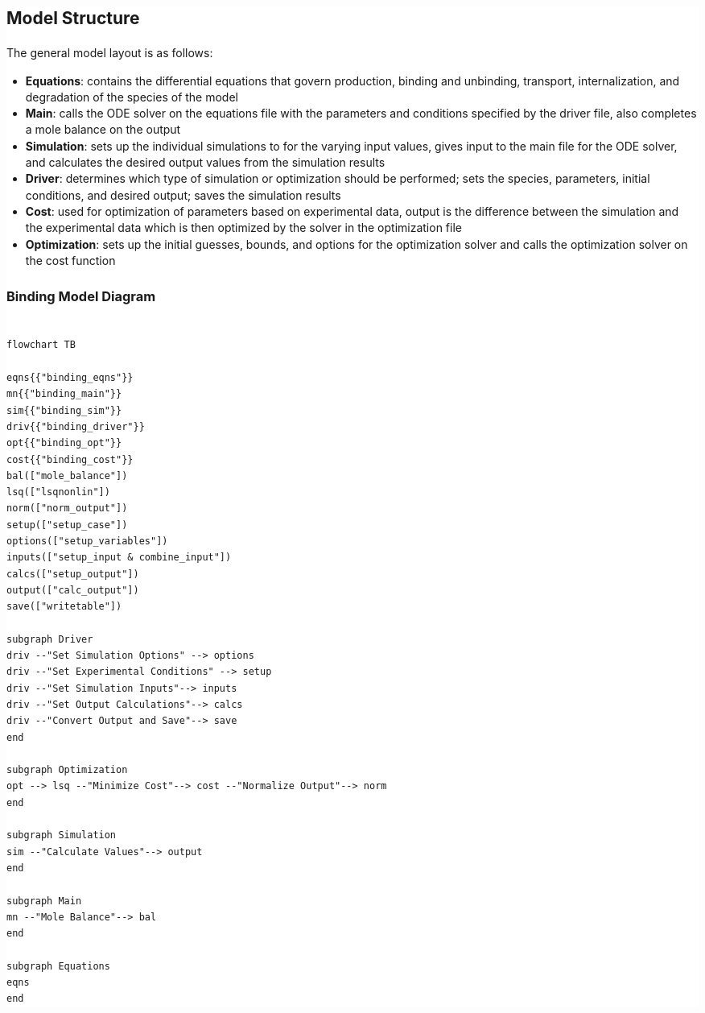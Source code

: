 ## Model Structure

The general model layout is as follows:

* **Equations**: contains the differential equations that govern production, binding and unbinding, transport, internalization, and degradation of the species of the model
* **Main**: calls the ODE solver on the equations file with the parameters and conditions specified by the driver file, also completes a mole balance on the output
* **Simulation**: sets up the individual simulations to for the varying input values, gives input to the main file for the ODE solver, and calculates the desired output values from the simulation results
* **Driver**: determines which type of simulation or optimization should be performed; sets the species, parameters, initial conditions, and desired output; saves the simulation results
* **Cost**: used for optimization of parameters based on experimental data, output is the difference between the simulation and the experimental data which is then optimized by the solver in the optimization file
* **Optimization**: sets up the initial guesses, bounds, and options for the optimization solver and calls the optimization solver on the cost function

### Binding Model Diagram

```mermaid

flowchart TB

eqns{{"binding_eqns"}}
mn{{"binding_main"}}
sim{{"binding_sim"}}
driv{{"binding_driver"}}
opt{{"binding_opt"}}
cost{{"binding_cost"}}
bal(["mole_balance"])
lsq(["lsqnonlin"])
norm(["norm_output"])
setup(["setup_case"])
options(["setup_variables"])
inputs(["setup_input & combine_input"])
calcs(["setup_output"])
output(["calc_output"])
save(["writetable"])

subgraph Driver
driv --"Set Simulation Options" --> options
driv --"Set Experimental Conditions" --> setup
driv --"Set Simulation Inputs"--> inputs
driv --"Set Output Calculations"--> calcs
driv --"Convert Output and Save"--> save
end

subgraph Optimization
opt --> lsq --"Minimize Cost"--> cost --"Normalize Output"--> norm
end

subgraph Simulation
sim --"Calculate Values"--> output
end

subgraph Main
mn --"Mole Balance"--> bal
end

subgraph Equations
eqns
end
```